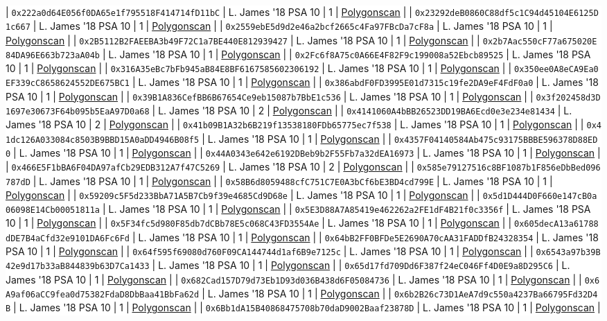 | `0x222a0d64E056f0DA65e1f795518F414714fD11bC` | L. James '18 PSA 10 | 1 | [Polygonscan](https://polygonscan.com/tx/0xe0817e84fbd9f401ec37e1aaf616ea5da171f71251c5987ec7f43bd99ab76412) |
| `0x23292deB0860C88df5c1C94d45104E6125D1c667` | L. James '18 PSA 10 | 1 | [Polygonscan](https://polygonscan.com/tx/0x0640bd440d9433c0f006b4c301ece018f56ff0b33bd8ba5898d9931d6fb8223f) |
| `0x2559ebE5d9d2e46a2bcf2665c4Fa97FBcDa7cF8a` | L. James '18 PSA 10 | 1 | [Polygonscan](https://polygonscan.com/tx/0x3ef5d54ea1f669a88af4e6f037cbd8646eff32872ebb289d0f5e9ca3216e723e) |
| `0x2B5112B2FAEEBA3b49F72C1a7BE440E812939427` | L. James '18 PSA 10 | 1 | [Polygonscan](https://polygonscan.com/tx/0x3d4c0c9e841e133e2a60a9139eb39f04d0e17098a811c06a3ad9a937dceb2f3d) |
| `0x2b7Aac550cF77a675020E84DA96E663b723aA04b` | L. James '18 PSA 10 | 1 | [Polygonscan](https://polygonscan.com/tx/0xbfcfc6c090a3d977fd7e155f4ae48fdf6a34f9f71c48085405d14cc708a38c97) |
| `0x2Fc6f8A75c0A66E4F82F9c199008a52Ebcb89525` | L. James '18 PSA 10 | 1 | [Polygonscan](https://polygonscan.com/tx/0xa6541f19b021e721fc2ebde0d6857021ef3379afbc346bbebf59ff3c3211bc1c) |
| `0x316A35eBc7bFb945aB84E8BF6167585602306192` | L. James '18 PSA 10 | 1 | [Polygonscan](https://polygonscan.com/tx/0x38024616237da7d7fbc7c4c3c7a2eb8489b1391e08052344881a656055d33374) |
| `0x350ee0A8eCA9Ea0EF339cC8658624552DE675BC1` | L. James '18 PSA 10 | 1 | [Polygonscan](https://polygonscan.com/tx/0x877c79efa074445d97965ea33bd85ad7a5cd8eee0e1b23aa70bc482fb5f3b225) |
| `0x386abdF0FD3995E01d7315c19fe2DA9eF4FdF0a0` | L. James '18 PSA 10 | 1 | [Polygonscan](https://polygonscan.com/tx/0x84d53014295a7c465a1ca95ffd9b89207ba4dbca63e2713227a77abb1925386d) |
| `0x39B1A836CefBB6B67654Ce9eb15087b7BbE1c536` | L. James '18 PSA 10 | 1 | [Polygonscan](https://polygonscan.com/tx/0x20bf5fad0cce78c948d73be8c91288c7eaee99982bae6055b48420018029a476) |
| `0x3f202458d3D1697e30673F64b095b5EaA97D0a68` | L. James '18 PSA 10 | 2 | [Polygonscan](https://polygonscan.com/tx/0x4100093c54cd2ef59feb314ab1383408e3d23631223a24b254a9e8fb3c895e4e) |
| `0x4141060A4bBB26523DD19BA6Ecd0e3e234e81434` | L. James '18 PSA 10 | 2 | [Polygonscan](https://polygonscan.com/tx/0x739bf49f8cc61103b2eb069240586a9905da3471ba1c40bbf31f6b03e64f86ae) |
| `0x41b09B1A32b6B219f13538180FDb65775ec7f538` | L. James '18 PSA 10 | 1 | [Polygonscan](https://polygonscan.com/tx/0x5e15637e3222b0916fcb659854d240a57fd27119bd020b81fb7febe83f9a996c) |
| `0x41dc126A033084c8503B9BBD15A0aDD4946B08f5` | L. James '18 PSA 10 | 1 | [Polygonscan](https://polygonscan.com/tx/0xdb694dd1f7ce97cf90874cff85f0a8009fa44765b61afcbbbe17d8668b980f6b) |
| `0x4357F04140584Ab475c93175BBBE596378D88ED0` | L. James '18 PSA 10 | 1 | [Polygonscan](https://polygonscan.com/tx/0x9e5be051048f7046e9ad14df495e890181e8371558a339edc364b7442ad34914) |
| `0x44A0343e642e6192DBeb9b2F55Fb7a32dEA16973` | L. James '18 PSA 10 | 1 | [Polygonscan](https://polygonscan.com/tx/0x55f49528e1894d768f1ba1b1c4dae7e2ad4b2426aeb7f0e0533b131c0f0bf0d6) |
| `0x466E5F1bBA6F04DA97afCb29EDB312A7f47C5269` | L. James '18 PSA 10 | 2 | [Polygonscan](https://polygonscan.com/tx/0xd4c7cc5e3a9fb42cb4d4299d9209a9676b84c2f5b5b55a69bacebece5724030d) |
| `0x585e79127516c8BF1087b1F856eDbBed096787dD` | L. James '18 PSA 10 | 1 | [Polygonscan](https://polygonscan.com/tx/0xdacb43e4620de18e25f7bfae52b8fe97c87b57b0354ba554f8330f0245445aea) |
| `0x58B6d8059488cfC751C7E0A3bCf6bE3BD4cd799E` | L. James '18 PSA 10 | 1 | [Polygonscan](https://polygonscan.com/tx/0x51d88bc2c707ad0ed95c20b44953388ffe153ed2d555e3503d8c791a9f200654) |
| `0x59209c5F5d233BbA71A5B7Cb9f39e4685Cd9D68e` | L. James '18 PSA 10 | 1 | [Polygonscan](https://polygonscan.com/tx/0x1456e943191309029811055729af4045d9537afc05fa59355494b85a65ef9afa) |
| `0x5d1D444D0F660e147cB0a06098E14Cb00051811a` | L. James '18 PSA 10 | 1 | [Polygonscan](https://polygonscan.com/tx/0x141eef68770f96730b83c195190aa40218141c6a2c30fd0c73384355fc2735b8) |
| `0x5E3D88A7A85419e462262a2FE1dF4B21f0c3356f` | L. James '18 PSA 10 | 1 | [Polygonscan](https://polygonscan.com/tx/0xe9d3b68208d272575910dd0722ed83559e25780a6704c37d1e46475f70f26e0f) |
| `0x5F34fc5d980F85db7dCBb78E5c068C43FD3554Ae` | L. James '18 PSA 10 | 1 | [Polygonscan](https://polygonscan.com/tx/0x1d687f1a9d38dc25186e128e24834bd93044891ce9c0344793b3541548f82a2a) |
| `0x605decA13a61788dDE7B4aCfd32e9101DA6Fc6Fd` | L. James '18 PSA 10 | 1 | [Polygonscan](https://polygonscan.com/tx/0x5d3b31b73f943489bedc7c5cf5cc4c95de2d3184862762fd06806e415192d004) |
| `0x64bB2FF0BFDe5E2690A70cAA31FADDfB24328354` | L. James '18 PSA 10 | 1 | [Polygonscan](https://polygonscan.com/tx/0x5af4ba0809e686670ba5d3c3ee9e652beab028fcdc8b5032a2a0cdfd20def9b1) |
| `0x64f595f69080d760F09CA144744d1af6B9e7125c` | L. James '18 PSA 10 | 1 | [Polygonscan](https://polygonscan.com/tx/0x073a20afd2a0510fc692512a35e7e5810dbc11591e31e006cb596e9dc95d3bfb) |
| `0x6543a97b39B42e9d17b33aB844839b63D7Ca1433` | L. James '18 PSA 10 | 1 | [Polygonscan](https://polygonscan.com/tx/0x261f9bf45ade9ecf2a6dbdcb2f8a32181f88385a5973ca084fad3c10225bc657) |
| `0x65d17fd709Dd6F387f24eC046Ff4D0E9a8D295C6` | L. James '18 PSA 10 | 1 | [Polygonscan](https://polygonscan.com/tx/0xcf4941925eaef8d64921a0d367d7d999dff7cd2ac07569914fbb22a13ddf4ce5) |
| `0x682Cad157D79d73Eb1D93d036B438d6F05084736` | L. James '18 PSA 10 | 1 | [Polygonscan](https://polygonscan.com/tx/0xfaab4297fa24f72fb73beeed0606af878278110880380f6da97ff2ffec0159d1) |
| `0x6A9af06aCC9fea0d75382FdaD8DbBaa41BbFa62d` | L. James '18 PSA 10 | 1 | [Polygonscan](https://polygonscan.com/tx/0x0d409ae256754ff315c7ffb3b747f263caeedbf89361c75026227ad8c8e0d5da) |
| `0x6b2B26c73D1AeA7d9c550a4237Ba66795Fd32D4B` | L. James '18 PSA 10 | 1 | [Polygonscan](https://polygonscan.com/tx/0xfc9999f73abae4e52ae8fe4a3f077dd91c9770e375bc88bd7e2bbb0778b2f026) |
| `0x6Bb1dA15B40868475708b70daD9002Baaf23878D` | L. James '18 PSA 10 | 1 | [Polygonscan](https://polygonscan.com/tx/0x4aa501b1b4b25d1ddfdb12d82d1b234b49ba47a95f8aa7214ca50c316a7199a1) |